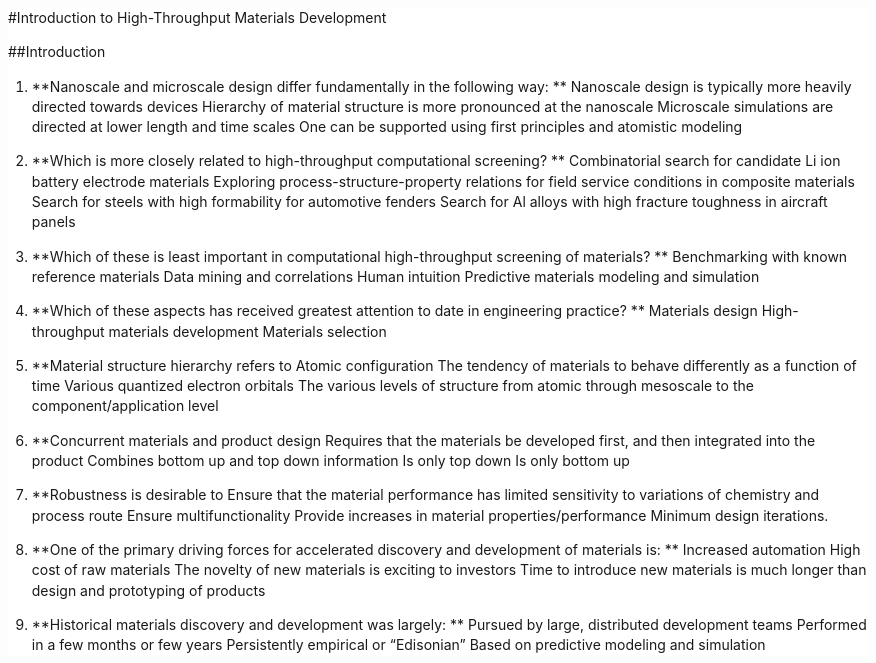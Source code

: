 #Introduction to High-Throughput Materials Development

##Introduction
1.	**Nanoscale and microscale design differ fundamentally in the following way: **
Nanoscale design is typically more heavily directed towards devices
Hierarchy of material structure is more pronounced at the nanoscale
Microscale simulations are directed at lower length and time scales
One can be supported using first principles and atomistic modeling

2.	**Which is more closely related to high-throughput computational screening? **
Combinatorial search for candidate Li ion battery electrode materials
Exploring process-structure-property relations for field service conditions in composite materials
Search for steels with high formability for automotive fenders
Search for Al alloys with high fracture toughness in aircraft panels

3.	**Which of these is least important in computational high-throughput screening of materials? **
Benchmarking with known reference materials
Data mining and correlations
Human intuition
Predictive materials modeling and simulation

4.	**Which of these aspects has received greatest attention to date in engineering practice? **
Materials design
High-throughput materials development
Materials selection

5.	**Material structure hierarchy refers to
Atomic configuration
The tendency of materials to behave differently as a function of time
Various quantized electron orbitals
The various levels of structure from atomic through mesoscale to the component/application level

6.	**Concurrent materials and product design
Requires that the materials be developed first, and then integrated into the product
Combines bottom up and top down information
Is only top down
Is only bottom up

7.	**Robustness is desirable to 
Ensure that the material performance has limited sensitivity to variations of chemistry and process route
Ensure multifunctionality
Provide increases in material properties/performance
Minimum design iterations.

8.	**One of the primary driving forces for accelerated discovery and development of materials is: **
Increased automation
High cost of raw materials
The novelty of new materials is exciting to investors
Time to introduce new materials is much longer than design and prototyping of products

9.	**Historical materials discovery and development was largely: **
Pursued by large, distributed development teams
Performed in a few months or few years
Persistently empirical or “Edisonian”
Based on predictive modeling and simulation
